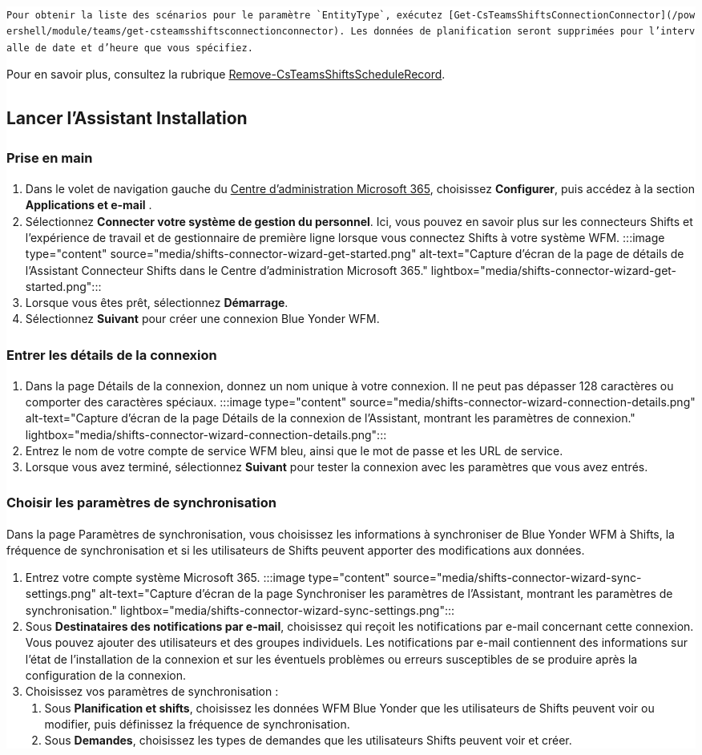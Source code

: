     Pour obtenir la liste des scénarios pour le paramètre `EntityType`, exécutez [Get-CsTeamsShiftsConnectionConnector](/powershell/module/teams/get-csteamsshiftsconnectionconnector). Les données de planification seront supprimées pour l’intervalle de date et d’heure que vous spécifiez.

Pour en savoir plus, consultez la rubrique [Remove-CsTeamsShiftsScheduleRecord](/powershell/module/teams/remove-csteamsshiftsschedulerecord).

## <a name="run-the-wizard"></a>Lancer l’Assistant Installation

### <a name="get-started"></a>Prise en main

1. Dans le volet de navigation gauche du [Centre d’administration Microsoft 365](https://admin.microsoft.com/), choisissez **Configurer**, puis accédez à la section **Applications et e-mail** .
1. Sélectionnez **Connecter votre système de gestion du personnel**. Ici, vous pouvez en savoir plus sur les connecteurs Shifts et l’expérience de travail et de gestionnaire de première ligne lorsque vous connectez Shifts à votre système WFM.
    :::image type="content" source="media/shifts-connector-wizard-get-started.png" alt-text="Capture d’écran de la page de détails de l’Assistant Connecteur Shifts dans le Centre d’administration Microsoft 365." lightbox="media/shifts-connector-wizard-get-started.png":::
1. Lorsque vous êtes prêt, sélectionnez **Démarrage**.
1. Sélectionnez **Suivant** pour créer une connexion Blue Yonder WFM.

### <a name="enter-connection-details"></a>Entrer les détails de la connexion
<a name="connection_details"> </a>

1. Dans la page Détails de la connexion, donnez un nom unique à votre connexion. Il ne peut pas dépasser 128 caractères ou comporter des caractères spéciaux.
    :::image type="content" source="media/shifts-connector-wizard-connection-details.png" alt-text="Capture d’écran de la page Détails de la connexion de l’Assistant, montrant les paramètres de connexion." lightbox="media/shifts-connector-wizard-connection-details.png":::
1. Entrez le nom de votre compte de service WFM bleu, ainsi que le mot de passe et les URL de service.
1. Lorsque vous avez terminé, sélectionnez **Suivant** pour tester la connexion avec les paramètres que vous avez entrés.

### <a name="choose-sync-settings"></a>Choisir les paramètres de synchronisation
<a name="sync"> </a>

Dans la page Paramètres de synchronisation, vous choisissez les informations à synchroniser de Blue Yonder WFM à Shifts, la fréquence de synchronisation et si les utilisateurs de Shifts peuvent apporter des modifications aux données.

1. Entrez votre compte système Microsoft 365.
    :::image type="content" source="media/shifts-connector-wizard-sync-settings.png" alt-text="Capture d’écran de la page Synchroniser les paramètres de l’Assistant, montrant les paramètres de synchronisation." lightbox="media/shifts-connector-wizard-sync-settings.png":::
<a name="email"> </a>
1. Sous **Destinataires des notifications par e-mail**, choisissez qui reçoit les notifications par e-mail concernant cette connexion. Vous pouvez ajouter des utilisateurs et des groupes individuels. Les notifications par e-mail contiennent des informations sur l’état de l’installation de la connexion et sur les éventuels problèmes ou erreurs susceptibles de se produire après la configuration de la connexion.
1. Choisissez vos paramètres de synchronisation :
    1. Sous **Planification et shifts**, choisissez les données WFM Blue Yonder que les utilisateurs de Shifts peuvent voir ou modifier, puis définissez la fréquence de synchronisation.
    2. Sous **Demandes**, choisissez les types de demandes que les utilisateurs Shifts peuvent voir et créer.

